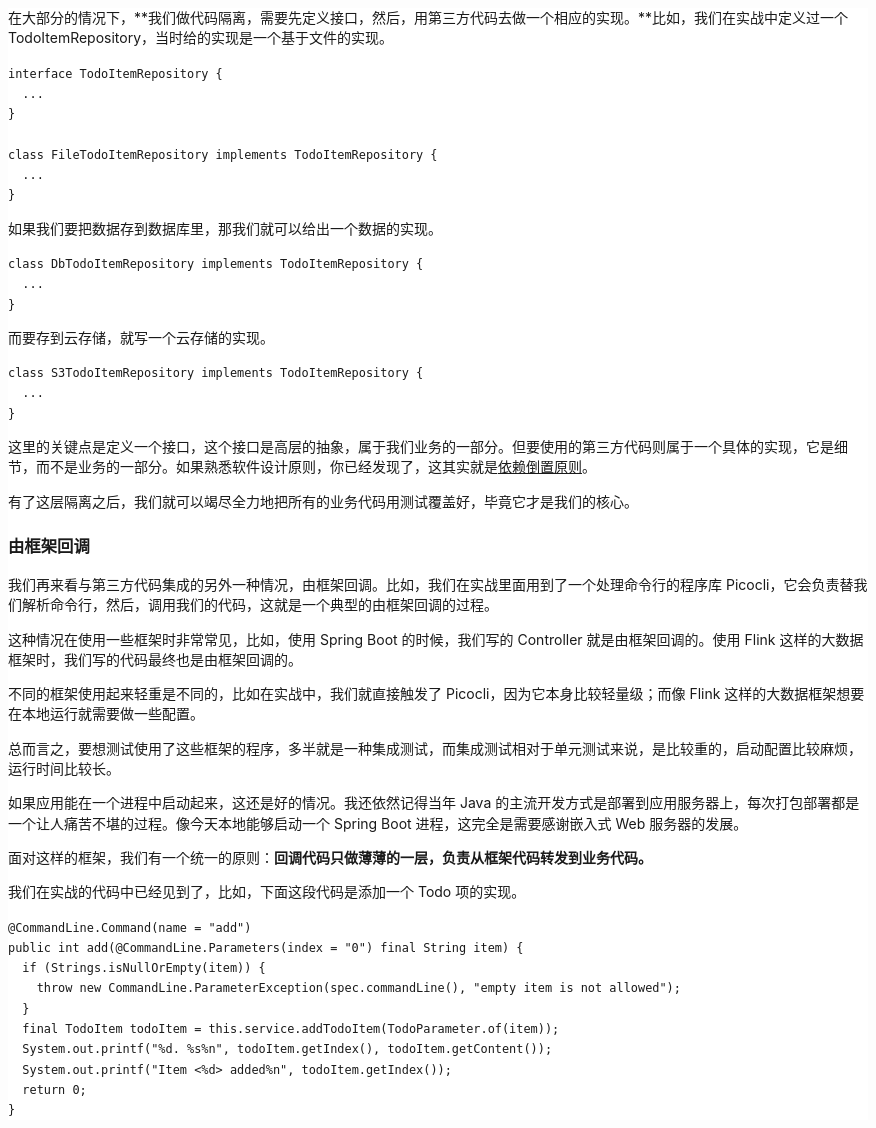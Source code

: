 在大部分的情况下，**我们做代码隔离，需要先定义接口，然后，用第三方代码去做一个相应的实现。**比如，我们在实战中定义过一个
TodoItemRepository，当时给的实现是一个基于文件的实现。

    interface TodoItemRepository {
      ...
    }

    class FileTodoItemRepository implements TodoItemRepository {
      ...
    }

如果我们要把数据存到数据库里，那我们就可以给出一个数据的实现。

    class DbTodoItemRepository implements TodoItemRepository {
      ...
    }

而要存到云存储，就写一个云存储的实现。

    class S3TodoItemRepository implements TodoItemRepository {
      ...
    }

这里的关键点是定义一个接口，这个接口是高层的抽象，属于我们业务的一部分。但要使用的第三方代码则属于一个具体的实现，它是细节，而不是业务的一部分。如果熟悉软件设计原则，你已经发现了，这其实就是[依赖倒置原则](https://time.geekbang.org/column/article/264079)。

有了这层隔离之后，我们就可以竭尽全力地把所有的业务代码用测试覆盖好，毕竟它才是我们的核心。

### 由框架回调

我们再来看与第三方代码集成的另外一种情况，由框架回调。比如，我们在实战里面用到了一个处理命令行的程序库
Picocli，它会负责替我们解析命令行，然后，调用我们的代码，这就是一个典型的由框架回调的过程。

这种情况在使用一些框架时非常常见，比如，使用 Spring Boot
的时候，我们写的 Controller 就是由框架回调的。使用 Flink
这样的大数据框架时，我们写的代码最终也是由框架回调的。

不同的框架使用起来轻重是不同的，比如在实战中，我们就直接触发了
Picocli，因为它本身比较轻量级；而像 Flink
这样的大数据框架想要在本地运行就需要做一些配置。

总而言之，要想测试使用了这些框架的程序，多半就是一种集成测试，而集成测试相对于单元测试来说，是比较重的，启动配置比较麻烦，运行时间比较长。

如果应用能在一个进程中启动起来，这还是好的情况。我还依然记得当年 Java
的主流开发方式是部署到应用服务器上，每次打包部署都是一个让人痛苦不堪的过程。像今天本地能够启动一个
Spring Boot 进程，这完全是需要感谢嵌入式 Web 服务器的发展。

面对这样的框架，我们有一个统一的原则：**回调代码只做薄薄的一层，负责从框架代码转发到业务代码。**

我们在实战的代码中已经见到了，比如，下面这段代码是添加一个 Todo
项的实现。

    @CommandLine.Command(name = "add")
    public int add(@CommandLine.Parameters(index = "0") final String item) {
      if (Strings.isNullOrEmpty(item)) {
        throw new CommandLine.ParameterException(spec.commandLine(), "empty item is not allowed");
      }
      final TodoItem todoItem = this.service.addTodoItem(TodoParameter.of(item));
      System.out.printf("%d. %s%n", todoItem.getIndex(), todoItem.getContent());
      System.out.printf("Item <%d> added%n", todoItem.getIndex());
      return 0;
    }
